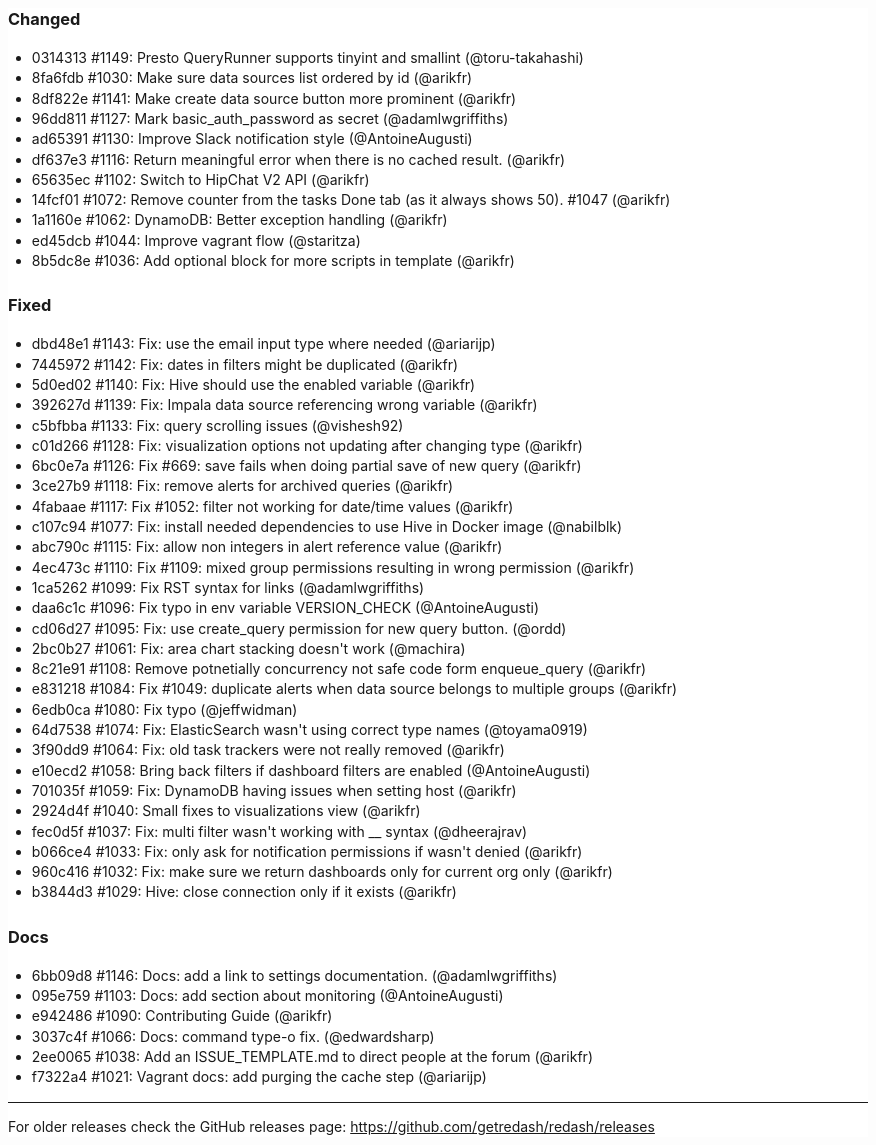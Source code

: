 ### Changed

- 0314313 #1149: Presto QueryRunner supports tinyint and smallint (@toru-takahashi)
- 8fa6fdb #1030: Make sure data sources list ordered by id (@arikfr)
- 8df822e #1141: Make create data source button more prominent (@arikfr)
- 96dd811 #1127: Mark basic_auth_password as secret (@adamlwgriffiths)
- ad65391 #1130: Improve Slack notification style (@AntoineAugusti)
- df637e3 #1116: Return meaningful error when there is no cached result. (@arikfr)
- 65635ec #1102: Switch to HipChat V2 API (@arikfr)
- 14fcf01 #1072: Remove counter from the tasks Done tab (as it always shows 50). #1047 (@arikfr)
- 1a1160e #1062: DynamoDB: Better exception handling (@arikfr)
- ed45dcb #1044: Improve vagrant flow (@staritza)
- 8b5dc8e #1036: Add optional block for more scripts in template (@arikfr)

### Fixed

- dbd48e1 #1143: Fix: use the email input type where needed (@ariarijp)
- 7445972 #1142: Fix: dates in filters might be duplicated (@arikfr)
- 5d0ed02 #1140: Fix: Hive should use the enabled variable (@arikfr)
- 392627d #1139: Fix: Impala data source referencing wrong variable (@arikfr)
- c5bfbba #1133: Fix: query scrolling issues (@vishesh92)
- c01d266 #1128: Fix: visualization options not updating after changing type (@arikfr)
- 6bc0e7a #1126: Fix #669: save fails when doing partial save of new query (@arikfr)
- 3ce27b9 #1118: Fix: remove alerts for archived queries (@arikfr)
- 4fabaae #1117: Fix #1052: filter not working for date/time values (@arikfr)
- c107c94 #1077: Fix: install needed dependencies to use Hive in Docker image (@nabilblk)
- abc790c #1115: Fix: allow non integers in alert reference value (@arikfr)
- 4ec473c #1110: Fix #1109: mixed group permissions resulting in wrong permission (@arikfr)
- 1ca5262 #1099: Fix RST syntax for links (@adamlwgriffiths)
- daa6c1c #1096: Fix typo in env variable VERSION_CHECK (@AntoineAugusti)
- cd06d27 #1095: Fix: use create_query permission for new query button. (@ordd)
- 2bc0b27 #1061: Fix: area chart stacking doesn't work (@machira)
- 8c21e91 #1108: Remove potnetially concurrency not safe code form enqueue_query (@arikfr)
- e831218 #1084: Fix #1049: duplicate alerts when data source belongs to multiple groups (@arikfr)
- 6edb0ca #1080: Fix typo (@jeffwidman)
- 64d7538 #1074: Fix: ElasticSearch wasn't using correct type names (@toyama0919)
- 3f90dd9 #1064: Fix: old task trackers were not really removed (@arikfr)
- e10ecd2 #1058: Bring back filters if dashboard filters are enabled (@AntoineAugusti)
- 701035f #1059: Fix: DynamoDB having issues when setting host (@arikfr)
- 2924d4f #1040: Small fixes to visualizations view (@arikfr)
- fec0d5f #1037: Fix: multi filter wasn't working with \_\_ syntax (@dheerajrav)
- b066ce4 #1033: Fix: only ask for notification permissions if wasn't denied (@arikfr)
- 960c416 #1032: Fix: make sure we return dashboards only for current org only (@arikfr)
- b3844d3 #1029: Hive: close connection only if it exists (@arikfr)

### Docs

- 6bb09d8 #1146: Docs: add a link to settings documentation. (@adamlwgriffiths)
- 095e759 #1103: Docs: add section about monitoring (@AntoineAugusti)
- e942486 #1090: Contributing Guide (@arikfr)
- 3037c4f #1066: Docs: command type-o fix. (@edwardsharp)
- 2ee0065 #1038: Add an ISSUE_TEMPLATE.md to direct people at the forum (@arikfr)
- f7322a4 #1021: Vagrant docs: add purging the cache step (@ariarijp)

---

For older releases check the GitHub releases page:
https://github.com/getredash/redash/releases
